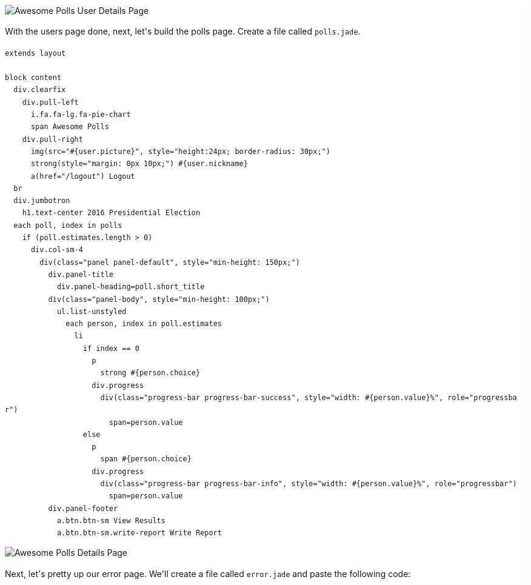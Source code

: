 ![Awesome Polls User Details Page](https://cdn.auth0.com/blog/nodejs-awesome-polls/user.png)

With the users page done, next, let's build the polls page. Create a file called `polls.jade`.

```jade
extends layout

block content  
  div.clearfix
    div.pull-left
      i.fa.fa-lg.fa-pie-chart
      span Awesome Polls
    div.pull-right
      img(src="#{user.picture}", style="height:24px; border-radius: 30px;")  
      strong(style="margin: 0px 10px;") #{user.nickname}
      a(href="/logout") Logout
  br
  div.jumbotron
    h1.text-center 2016 Presidential Election
  each poll, index in polls
    if (poll.estimates.length > 0)
      div.col-sm-4
        div(class="panel panel-default", style="min-height: 150px;")
          div.panel-title
            div.panel-heading=poll.short_title
          div(class="panel-body", style="min-height: 100px;")
            ul.list-unstyled
              each person, index in poll.estimates
                li
                  if index == 0
                    p
                      strong #{person.choice}
                    div.progress
                      div(class="progress-bar progress-bar-success", style="width: #{person.value}%", role="progressbar")
                        span=person.value
                  else
                    p
                      span #{person.choice}
                    div.progress
                      div(class="progress-bar progress-bar-info", style="width: #{person.value}%", role="progressbar")
                        span=person.value
          div.panel-footer
            a.btn.btn-sm View Results  
            a.btn.btn-sm.write-report Write Report
```

![Awesome Polls Details Page](https://cdn.auth0.com/blog/nodejs-awesome-polls/polls.png)

Next, let's pretty up our error page. We'll create a file called `error.jade` and paste the following code:
